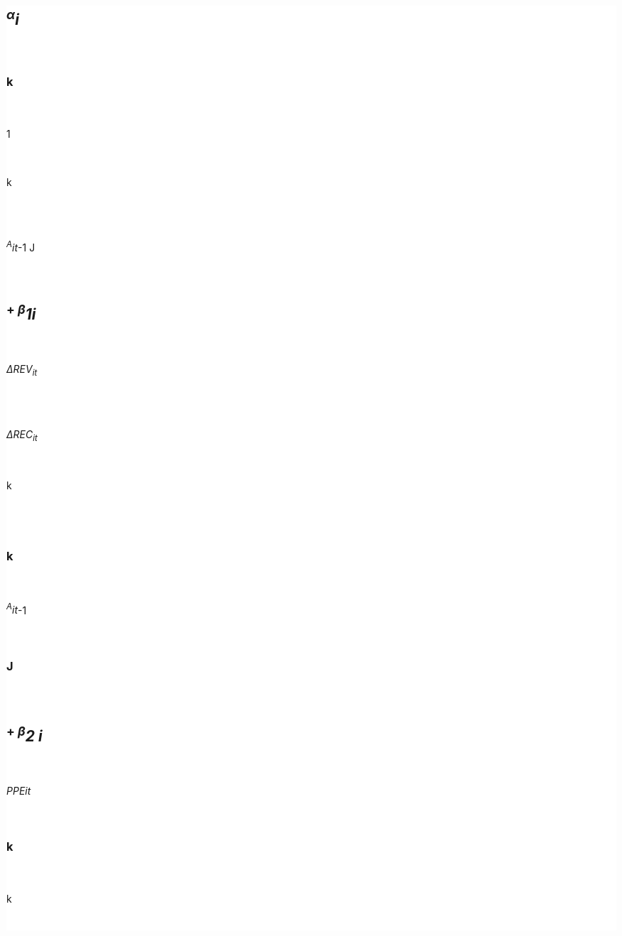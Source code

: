 <h2><a name="bookmark37"></a><span class="font2" style="font-style:italic;"><sup><a name="bookmark38"></a>α</sup></span><span class="font5" style="font-style:italic;">i</span></h2>
</div><br clear="all">
<div>
<h3><a name="bookmark39"></a><span class="font8"><a name="bookmark40"></a>k</span></h3>
</div><br clear="all">
<div>
<p><span class="font7">1</span></p>
</div><br clear="all">
<div>
<p><span class="font3">k</span></p>
</div><br clear="all">
<div>
</div><br clear="all">
<div>
<p><span class="font5" style="font-style:italic;"><sup>A</sup>it</span><span class="font0">-</span><span class="font5">1 </span><span class="font8">J</span></p>
</div><br clear="all">
<div>
<h2><a name="bookmark41"></a><span class="font2"><sup><a name="bookmark42"></a>+ </sup></span><span class="font2" style="font-style:italic;"><sup>β</sup></span><span class="font5" style="font-style:italic;">1i</span></h2>
</div><br clear="all">
<div>
<p><span class="font8" style="font-style:italic;">∆</span><span class="font7" style="font-style:italic;">REV<sub>it</sub></span></p>
</div><br clear="all">
<div>
</div><br clear="all">
<div>
<p><span class="font8" style="font-style:italic;">∆</span><span class="font7" style="font-style:italic;">REC<sub>it</sub></span></p>
</div><br clear="all">
<div>
<p><span class="font3">k</span></p>
</div><br clear="all">
<div>
</div><br clear="all">
<div>
<h3><a name="bookmark43"></a><span class="font8"><a name="bookmark44"></a>k</span></h3>
</div><br clear="all">
<div>
<p><span class="font5" style="font-style:italic;"><sup>A</sup>it</span><span class="font0">-</span><span class="font5">1</span></p>
</div><br clear="all">
<div>
<h3><a name="bookmark45"></a><span class="font8"><a name="bookmark46"></a>J</span></h3>
</div><br clear="all">
<div>
<h2><a name="bookmark47"></a><span class="font2"><sup><a name="bookmark48"></a>+ </sup></span><span class="font2" style="font-style:italic;"><sup>β</sup></span><span class="font5" style="font-style:italic;">2 i</span></h2>
</div><br clear="all">
<div>
<p><span class="font7" style="font-style:italic;">PPE</span><span class="font5" style="font-style:italic;">it</span></p>
</div><br clear="all">
<div>
<h3><a name="bookmark49"></a><span class="font8"><a name="bookmark50"></a>k</span></h3>
</div><br clear="all">
<div>
<p><span class="font3">k</span></p>
</div><br clear="all">
<div>